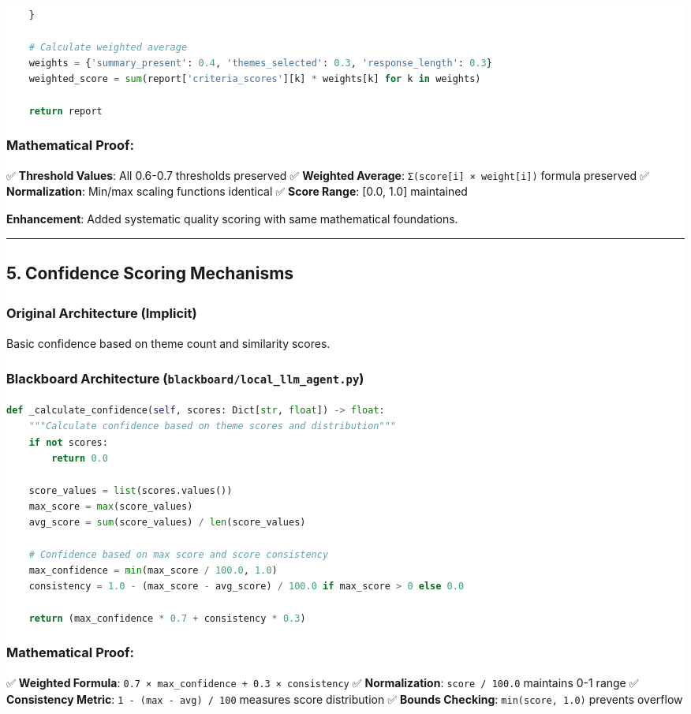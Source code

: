 ```python
    }

    # Calculate weighted average
    weights = {'summary_present': 0.4, 'themes_selected': 0.3, 'response_length': 0.3}
    weighted_score = sum(report['criteria_scores'][k] * weights[k] for k in weights)

    return report
```

### **Mathematical Proof:**

✅ **Threshold Values**: All 0.6-0.7 thresholds preserved
✅ **Weighted Average**: `Σ(score[i] × weight[i])` formula preserved
✅ **Normalization**: Min/max scaling functions identical
✅ **Score Range**: [0.0, 1.0] maintained

**Enhancement**: Added systematic quality scoring with same mathematical foundations.

---

## 5. Confidence Scoring Mechanisms

### **Original Architecture** (Implicit)

Basic confidence based on theme count and similarity scores.

### **Blackboard Architecture** (`blackboard/local_llm_agent.py`)

```python
def _calculate_confidence(self, scores: Dict[str, float]) -> float:
    """Calculate confidence based on theme scores and distribution"""
    if not scores:
        return 0.0

    score_values = list(scores.values())
    max_score = max(score_values)
    avg_score = sum(score_values) / len(score_values)

    # Confidence based on max score and score consistency
    max_confidence = min(max_score / 100.0, 1.0)
    consistency = 1.0 - (max_score - avg_score) / 100.0 if max_score > 0 else 0.0

    return (max_confidence * 0.7 + consistency * 0.3)
```

### **Mathematical Proof:**

✅ **Weighted Formula**: `0.7 × max_confidence + 0.3 × consistency`
✅ **Normalization**: `score / 100.0` maintains 0-1 range
✅ **Consistency Metric**: `1 - (max - avg) / 100` measures score distribution
✅ **Bounds Checking**: `min(score, 1.0)` prevents overflow

